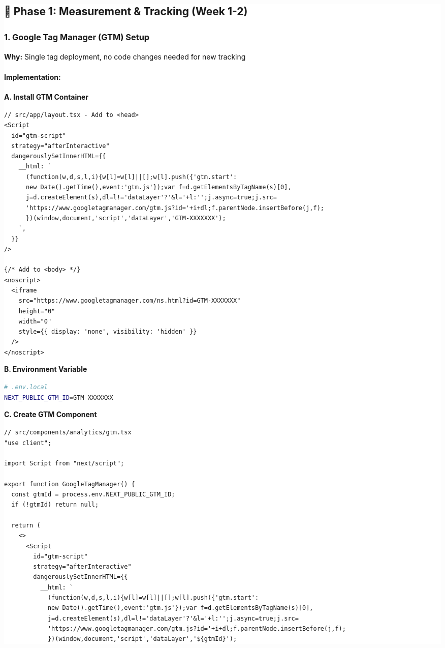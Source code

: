 ## 🚀 Phase 1: Measurement & Tracking (Week 1-2)

### **1. Google Tag Manager (GTM) Setup**

**Why:** Single tag deployment, no code changes needed for new tracking

#### **Implementation:**

**A. Install GTM Container**
```tsx
// src/app/layout.tsx - Add to <head>
<Script
  id="gtm-script"
  strategy="afterInteractive"
  dangerouslySetInnerHTML={{
    __html: `
      (function(w,d,s,l,i){w[l]=w[l]||[];w[l].push({'gtm.start':
      new Date().getTime(),event:'gtm.js'});var f=d.getElementsByTagName(s)[0],
      j=d.createElement(s),dl=l!='dataLayer'?'&l='+l:'';j.async=true;j.src=
      'https://www.googletagmanager.com/gtm.js?id='+i+dl;f.parentNode.insertBefore(j,f);
      })(window,document,'script','dataLayer','GTM-XXXXXXX');
    `,
  }}
/>

{/* Add to <body> */}
<noscript>
  <iframe
    src="https://www.googletagmanager.com/ns.html?id=GTM-XXXXXXX"
    height="0"
    width="0"
    style={{ display: 'none', visibility: 'hidden' }}
  />
</noscript>
```

**B. Environment Variable**
```bash
# .env.local
NEXT_PUBLIC_GTM_ID=GTM-XXXXXXX
```

**C. Create GTM Component**
```tsx
// src/components/analytics/gtm.tsx
"use client";

import Script from "next/script";

export function GoogleTagManager() {
  const gtmId = process.env.NEXT_PUBLIC_GTM_ID;
  if (!gtmId) return null;

  return (
    <>
      <Script
        id="gtm-script"
        strategy="afterInteractive"
        dangerouslySetInnerHTML={{
          __html: `
            (function(w,d,s,l,i){w[l]=w[l]||[];w[l].push({'gtm.start':
            new Date().getTime(),event:'gtm.js'});var f=d.getElementsByTagName(s)[0],
            j=d.createElement(s),dl=l!='dataLayer'?'&l='+l:'';j.async=true;j.src=
            'https://www.googletagmanager.com/gtm.js?id='+i+dl;f.parentNode.insertBefore(j,f);
            })(window,document,'script','dataLayer','${gtmId}');
```